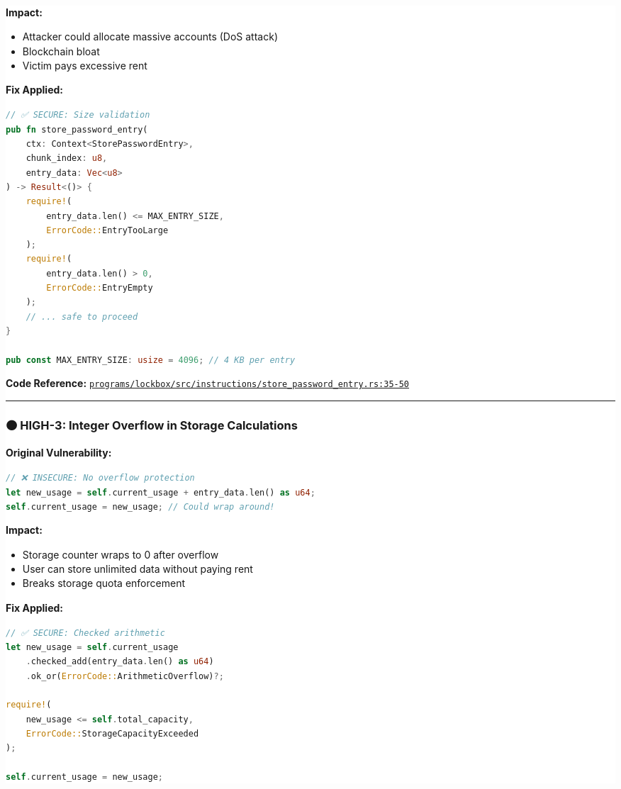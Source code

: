 **Impact:**
- Attacker could allocate massive accounts (DoS attack)
- Blockchain bloat
- Victim pays excessive rent

**Fix Applied:**
```rust
// ✅ SECURE: Size validation
pub fn store_password_entry(
    ctx: Context<StorePasswordEntry>,
    chunk_index: u8,
    entry_data: Vec<u8>
) -> Result<()> {
    require!(
        entry_data.len() <= MAX_ENTRY_SIZE,
        ErrorCode::EntryTooLarge
    );
    require!(
        entry_data.len() > 0,
        ErrorCode::EntryEmpty
    );
    // ... safe to proceed
}

pub const MAX_ENTRY_SIZE: usize = 4096; // 4 KB per entry
```

**Code Reference:** [`programs/lockbox/src/instructions/store_password_entry.rs:35-50`](../../programs/lockbox/src/instructions/store_password_entry.rs)

---

### 🟠 HIGH-3: Integer Overflow in Storage Calculations

**Original Vulnerability:**
```rust
// ❌ INSECURE: No overflow protection
let new_usage = self.current_usage + entry_data.len() as u64;
self.current_usage = new_usage; // Could wrap around!
```

**Impact:**
- Storage counter wraps to 0 after overflow
- User can store unlimited data without paying rent
- Breaks storage quota enforcement

**Fix Applied:**
```rust
// ✅ SECURE: Checked arithmetic
let new_usage = self.current_usage
    .checked_add(entry_data.len() as u64)
    .ok_or(ErrorCode::ArithmeticOverflow)?;

require!(
    new_usage <= self.total_capacity,
    ErrorCode::StorageCapacityExceeded
);

self.current_usage = new_usage;
```
